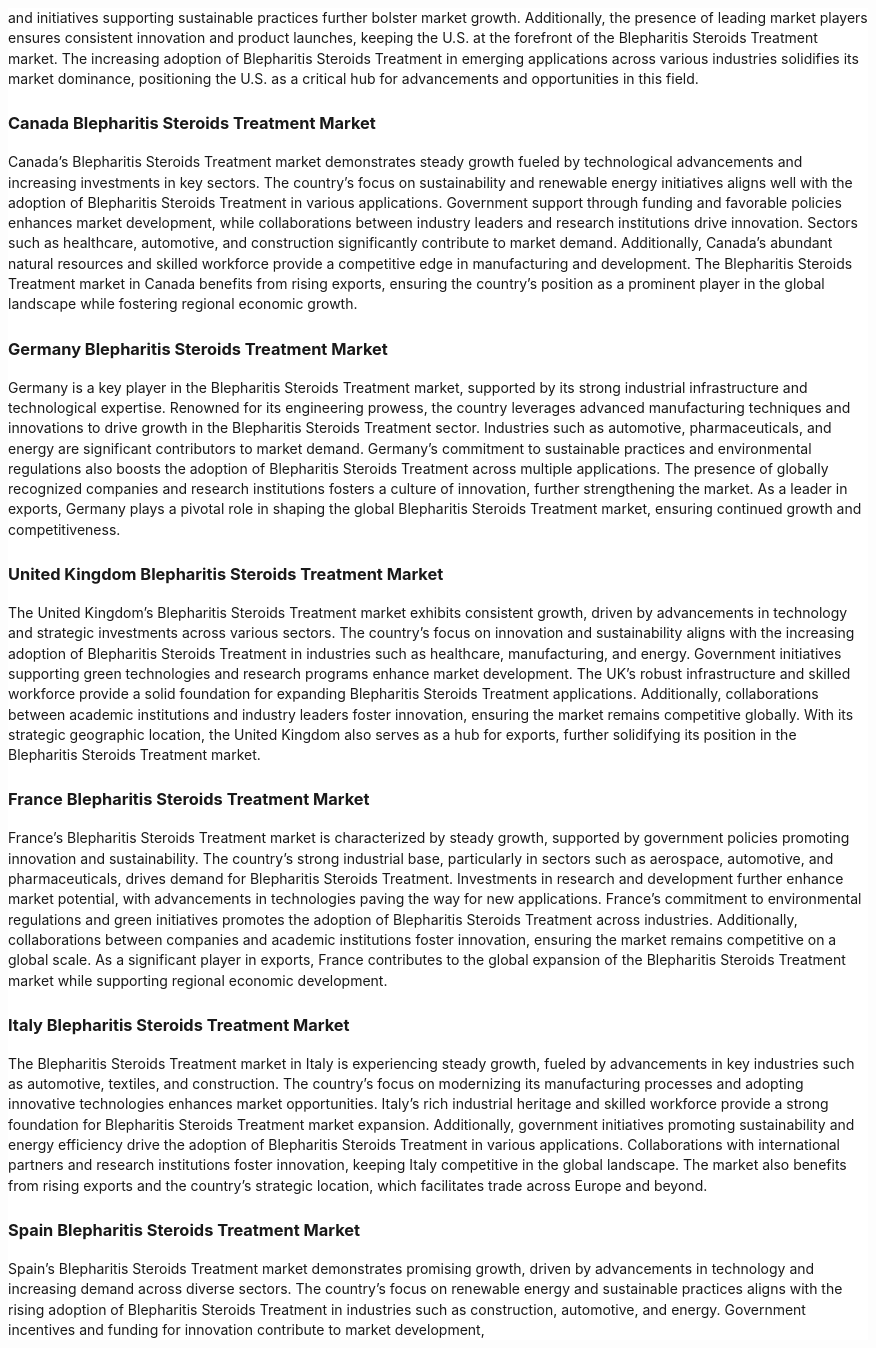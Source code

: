 and initiatives supporting sustainable practices further bolster market growth. Additionally, the presence of leading market players ensures consistent innovation and product launches, keeping the U.S. at the forefront of the Blepharitis Steroids Treatment market. The increasing adoption of Blepharitis Steroids Treatment in emerging applications across various industries solidifies its market dominance, positioning the U.S. as a critical hub for advancements and opportunities in this field.</p><h3>Canada Blepharitis Steroids Treatment Market</h3><p>Canada&rsquo;s Blepharitis Steroids Treatment market demonstrates steady growth fueled by technological advancements and increasing investments in key sectors. The country&rsquo;s focus on sustainability and renewable energy initiatives aligns well with the adoption of Blepharitis Steroids Treatment in various applications. Government support through funding and favorable policies enhances market development, while collaborations between industry leaders and research institutions drive innovation. Sectors such as healthcare, automotive, and construction significantly contribute to market demand. Additionally, Canada&rsquo;s abundant natural resources and skilled workforce provide a competitive edge in manufacturing and development. The Blepharitis Steroids Treatment market in Canada benefits from rising exports, ensuring the country&rsquo;s position as a prominent player in the global landscape while fostering regional economic growth.</p><h3>Germany Blepharitis Steroids Treatment Market</h3><p>Germany is a key player in the Blepharitis Steroids Treatment market, supported by its strong industrial infrastructure and technological expertise. Renowned for its engineering prowess, the country leverages advanced manufacturing techniques and innovations to drive growth in the Blepharitis Steroids Treatment sector. Industries such as automotive, pharmaceuticals, and energy are significant contributors to market demand. Germany&rsquo;s commitment to sustainable practices and environmental regulations also boosts the adoption of Blepharitis Steroids Treatment across multiple applications. The presence of globally recognized companies and research institutions fosters a culture of innovation, further strengthening the market. As a leader in exports, Germany plays a pivotal role in shaping the global Blepharitis Steroids Treatment market, ensuring continued growth and competitiveness.</p><h3>United Kingdom Blepharitis Steroids Treatment Market</h3><p>The United Kingdom&rsquo;s Blepharitis Steroids Treatment market exhibits consistent growth, driven by advancements in technology and strategic investments across various sectors. The country&rsquo;s focus on innovation and sustainability aligns with the increasing adoption of Blepharitis Steroids Treatment in industries such as healthcare, manufacturing, and energy. Government initiatives supporting green technologies and research programs enhance market development. The UK&rsquo;s robust infrastructure and skilled workforce provide a solid foundation for expanding Blepharitis Steroids Treatment applications. Additionally, collaborations between academic institutions and industry leaders foster innovation, ensuring the market remains competitive globally. With its strategic geographic location, the United Kingdom also serves as a hub for exports, further solidifying its position in the Blepharitis Steroids Treatment market.</p><h3>France Blepharitis Steroids Treatment Market</h3><p>France&rsquo;s Blepharitis Steroids Treatment market is characterized by steady growth, supported by government policies promoting innovation and sustainability. The country&rsquo;s strong industrial base, particularly in sectors such as aerospace, automotive, and pharmaceuticals, drives demand for Blepharitis Steroids Treatment. Investments in research and development further enhance market potential, with advancements in technologies paving the way for new applications. France&rsquo;s commitment to environmental regulations and green initiatives promotes the adoption of Blepharitis Steroids Treatment across industries. Additionally, collaborations between companies and academic institutions foster innovation, ensuring the market remains competitive on a global scale. As a significant player in exports, France contributes to the global expansion of the Blepharitis Steroids Treatment market while supporting regional economic development.</p><h3>Italy Blepharitis Steroids Treatment Market</h3><p>The Blepharitis Steroids Treatment market in Italy is experiencing steady growth, fueled by advancements in key industries such as automotive, textiles, and construction. The country&rsquo;s focus on modernizing its manufacturing processes and adopting innovative technologies enhances market opportunities. Italy&rsquo;s rich industrial heritage and skilled workforce provide a strong foundation for Blepharitis Steroids Treatment market expansion. Additionally, government initiatives promoting sustainability and energy efficiency drive the adoption of Blepharitis Steroids Treatment in various applications. Collaborations with international partners and research institutions foster innovation, keeping Italy competitive in the global landscape. The market also benefits from rising exports and the country&rsquo;s strategic location, which facilitates trade across Europe and beyond.</p><h3>Spain Blepharitis Steroids Treatment Market</h3><p>Spain&rsquo;s Blepharitis Steroids Treatment market demonstrates promising growth, driven by advancements in technology and increasing demand across diverse sectors. The country&rsquo;s focus on renewable energy and sustainable practices aligns with the rising adoption of Blepharitis Steroids Treatment in industries such as construction, automotive, and energy. Government incentives and funding for innovation contribute to market development,
